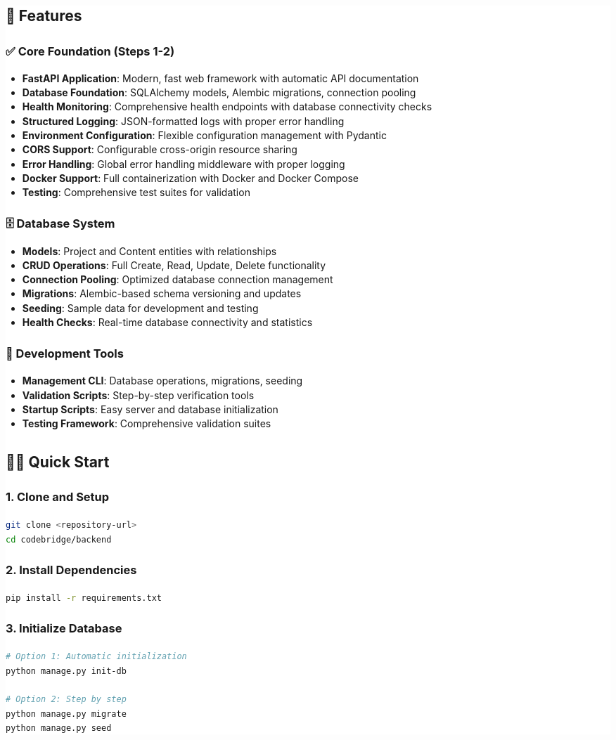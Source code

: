 ## 🚀 Features

### ✅ Core Foundation (Steps 1-2)
- **FastAPI Application**: Modern, fast web framework with automatic API documentation
- **Database Foundation**: SQLAlchemy models, Alembic migrations, connection pooling
- **Health Monitoring**: Comprehensive health endpoints with database connectivity checks
- **Structured Logging**: JSON-formatted logs with proper error handling
- **Environment Configuration**: Flexible configuration management with Pydantic
- **CORS Support**: Configurable cross-origin resource sharing
- **Error Handling**: Global error handling middleware with proper logging
- **Docker Support**: Full containerization with Docker and Docker Compose
- **Testing**: Comprehensive test suites for validation

### 🗄️ Database System
- **Models**: Project and Content entities with relationships
- **CRUD Operations**: Full Create, Read, Update, Delete functionality
- **Connection Pooling**: Optimized database connection management
- **Migrations**: Alembic-based schema versioning and updates
- **Seeding**: Sample data for development and testing
- **Health Checks**: Real-time database connectivity and statistics

### 🔧 Development Tools
- **Management CLI**: Database operations, migrations, seeding
- **Validation Scripts**: Step-by-step verification tools
- **Startup Scripts**: Easy server and database initialization
- **Testing Framework**: Comprehensive validation suites

## 🏃‍♂️ Quick Start

### 1. Clone and Setup
```bash
git clone <repository-url>
cd codebridge/backend
```

### 2. Install Dependencies
```bash
pip install -r requirements.txt
```

### 3. Initialize Database
```bash
# Option 1: Automatic initialization
python manage.py init-db

# Option 2: Step by step
python manage.py migrate
python manage.py seed
```
